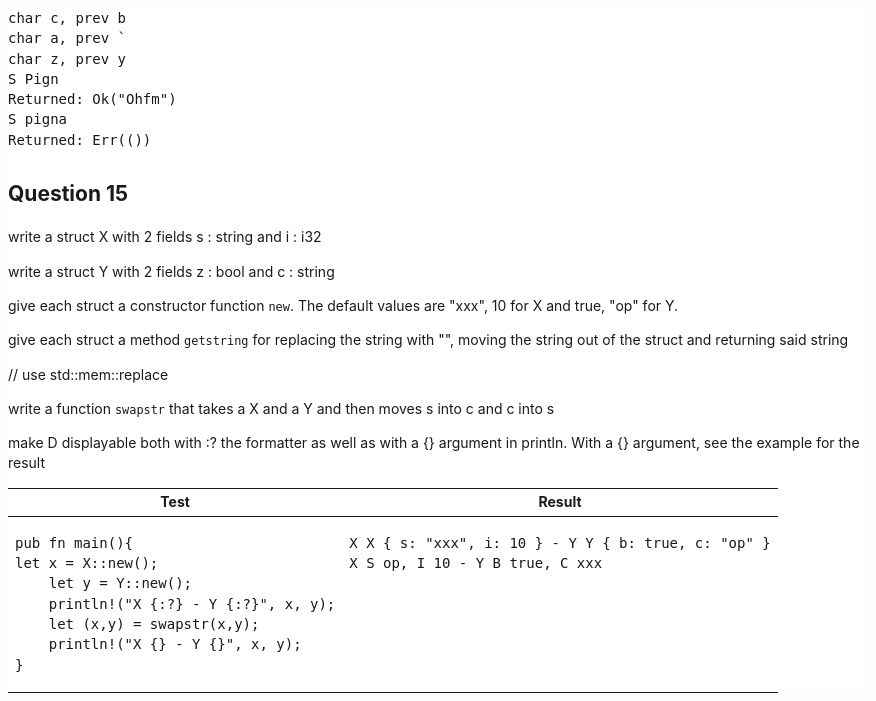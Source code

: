 <td class="cell c1 lastcol" style="" id="yui_3_17_2_1_1674510452737_182"><pre class="tablecell">char c, prev b
char a, prev `
char z, prev y
S Pign
Returned: Ok("Ohfm")
S pigna
Returned: Err(())</pre></td>
</tr>
</tbody>
</table>

## Question 15

write a struct X with 2 fields s : string and i : i32

write a struct Y with 2 fields z : bool and c : string



give each struct a constructor function `new`. The default values are "xxx", 10 for X and true, "op" for Y.

give each struct a method `getstring` for replacing the string with "", moving the string out of the struct and returning said string

// use std::mem::replace



write a function `swapstr` that takes a X and a Y and then moves s into c and c into s

make D displayable both with :? the formatter as well as with a {} argument in println. With a {} argument, see the example for the result

<table class="coderunnerexamples">
<thead>
<tr>
<th class="header c0" style="" scope="col">Test</th>
<th class="header c1 lastcol" style="" scope="col">Result</th>
</tr>
</thead>
<tbody><tr class="r0 lastrow">
<td class="cell c0" style=""><pre class="tablecell">pub fn main(){
let x = X::new();
    let y = Y::new();
    println!("X {:?} - Y {:?}", x, y);
    let (x,y) = swapstr(x,y);
    println!("X {} - Y {}", x, y);
}</pre></td>
<td class="cell c1 lastcol" style=""><pre class="tablecell">X X { s: "xxx", i: 10 } - Y Y { b: true, c: "op" }
X S op, I 10 - Y B true, C xxx</pre></td>
</tr>
</tbody>
</table>
